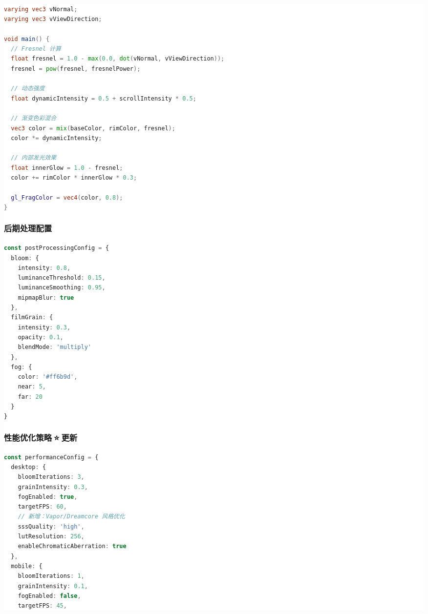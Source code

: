 ```glsl
varying vec3 vNormal;
varying vec3 vViewDirection;

void main() {
  // Fresnel 计算
  float fresnel = 1.0 - max(0.0, dot(vNormal, vViewDirection));
  fresnel = pow(fresnel, fresnelPower);
  
  // 动态强度
  float dynamicIntensity = 0.5 + scrollIntensity * 0.5;
  
  // 渐变色彩混合
  vec3 color = mix(baseColor, rimColor, fresnel);
  color *= dynamicIntensity;
  
  // 内部发光效果
  float innerGlow = 1.0 - fresnel;
  color += rimColor * innerGlow * 0.3;
  
  gl_FragColor = vec4(color, 0.8);
}
```

### 后期处理配置
```typescript
const postProcessingConfig = {
  bloom: {
    intensity: 0.8,
    luminanceThreshold: 0.15,
    luminanceSmoothing: 0.95,
    mipmapBlur: true
  },
  filmGrain: {
    intensity: 0.3,
    opacity: 0.1,
    blendMode: 'multiply'
  },
  fog: {
    color: '#ff6b9d',
    near: 5,
    far: 20
  }
}
```

### 性能优化策略 ⭐ 更新
```typescript
const performanceConfig = {
  desktop: {
    bloomIterations: 3,
    grainIntensity: 0.3,
    fogEnabled: true,
    targetFPS: 60,
    // 新增：Vapor/Dreamcore 风格优化
    sssQuality: 'high',
    lutResolution: 256,
    enableChromaticAberration: true
  },
  mobile: {
    bloomIterations: 1,
    grainIntensity: 0.1,
    fogEnabled: false,
    targetFPS: 45,
```